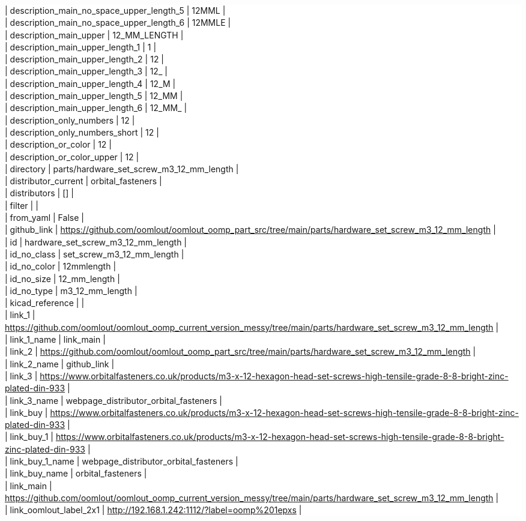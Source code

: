 | description_main_no_space_upper_length_5 | 12MML |  
| description_main_no_space_upper_length_6 | 12MMLE |  
| description_main_upper | 12_MM_LENGTH |  
| description_main_upper_length_1 | 1 |  
| description_main_upper_length_2 | 12 |  
| description_main_upper_length_3 | 12_ |  
| description_main_upper_length_4 | 12_M |  
| description_main_upper_length_5 | 12_MM |  
| description_main_upper_length_6 | 12_MM_ |  
| description_only_numbers | 12 |  
| description_only_numbers_short | 12 |  
| description_or_color | 12 |  
| description_or_color_upper | 12 |  
| directory | parts/hardware_set_screw_m3_12_mm_length |  
| distributor_current | orbital_fasteners |  
| distributors | [] |  
| filter |  |  
| from_yaml | False |  
| github_link | https://github.com/oomlout/oomlout_oomp_part_src/tree/main/parts/hardware_set_screw_m3_12_mm_length |  
| id | hardware_set_screw_m3_12_mm_length |  
| id_no_class | set_screw_m3_12_mm_length |  
| id_no_color | 12mmlength |  
| id_no_size | 12_mm_length |  
| id_no_type | m3_12_mm_length |  
| kicad_reference |  |  
| link_1 | https://github.com/oomlout/oomlout_oomp_current_version_messy/tree/main/parts/hardware_set_screw_m3_12_mm_length |  
| link_1_name | link_main |  
| link_2 | https://github.com/oomlout/oomlout_oomp_part_src/tree/main/parts/hardware_set_screw_m3_12_mm_length |  
| link_2_name | github_link |  
| link_3 | https://www.orbitalfasteners.co.uk/products/m3-x-12-hexagon-head-set-screws-high-tensile-grade-8-8-bright-zinc-plated-din-933 |  
| link_3_name | webpage_distributor_orbital_fasteners |  
| link_buy | https://www.orbitalfasteners.co.uk/products/m3-x-12-hexagon-head-set-screws-high-tensile-grade-8-8-bright-zinc-plated-din-933 |  
| link_buy_1 | https://www.orbitalfasteners.co.uk/products/m3-x-12-hexagon-head-set-screws-high-tensile-grade-8-8-bright-zinc-plated-din-933 |  
| link_buy_1_name | webpage_distributor_orbital_fasteners |  
| link_buy_name | orbital_fasteners |  
| link_main | https://github.com/oomlout/oomlout_oomp_current_version_messy/tree/main/parts/hardware_set_screw_m3_12_mm_length |  
| link_oomlout_label_2x1 | http://192.168.1.242:1112/?label=oomp%201epxs |  